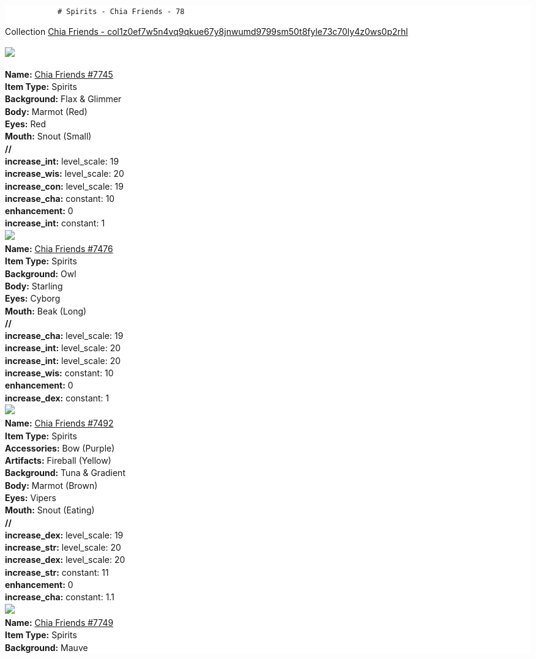                 # Spirits - Chia Friends - 78

Collection [Chia Friends - col1z0ef7w5n4vq9qkue67y8jnwumd9799sm50t8fyle73c70ly4z0ws0p2rhl](https://mintgarden.io/collections/col1z0ef7w5n4vq9qkue67y8jnwumd9799sm50t8fyle73c70ly4z0ws0p2rhl)<div class="item_thumbnail">
<a href="https://mintgarden.io/nfts/nft1vvvdknh0dtj85va2px5mltugcv97e7h88hgqzwqv493zpka50pfsm7hs9a"><img loading="lazy" src="https://assets.mainnet.mintgarden.io/thumbnails/91e90cd5e2fe85bd708b9099aa8a78383af63217c0ddceb48a318d32b54156b1.png"></a>
<div><strong>Name:</strong> <a href="https://mintgarden.io/nfts/nft1vvvdknh0dtj85va2px5mltugcv97e7h88hgqzwqv493zpka50pfsm7hs9a">Chia Friends #7745</a></div>
<div><strong>Item Type:</strong> Spirits</div>
<div><strong>Background:</strong> Flax & Glimmer</div>
<div><strong>Body:</strong> Marmot (Red)</div>
<div><strong>Eyes:</strong> Red</div>
<div><strong>Mouth:</strong> Snout (Small)</div>
<div><strong>//</strong></div><div><strong>increase_int:</strong> level_scale: 19</div>
<div><strong>increase_wis:</strong> level_scale: 20</div>
<div><strong>increase_con:</strong> level_scale: 19</div>
<div><strong>increase_cha:</strong> constant: 10</div>
<div><strong>enhancement:</strong> 0</div>
<div><strong>increase_int:</strong> constant: 1</div>
</div>
<div class="item_thumbnail">
<a href="https://mintgarden.io/nfts/nft1uctlg23n2ypfj3j6lf569c3jevay6fk6htdsxju7gaun0macdy5sqgk3xq"><img loading="lazy" src="https://assets.mainnet.mintgarden.io/thumbnails/00069f5d2dbd8dfbcecd22e844bd9749e75c46a1042fec001c0fcd523948ab0c.png"></a>
<div><strong>Name:</strong> <a href="https://mintgarden.io/nfts/nft1uctlg23n2ypfj3j6lf569c3jevay6fk6htdsxju7gaun0macdy5sqgk3xq">Chia Friends #7476</a></div>
<div><strong>Item Type:</strong> Spirits</div>
<div><strong>Background:</strong> Owl</div>
<div><strong>Body:</strong> Starling</div>
<div><strong>Eyes:</strong> Cyborg</div>
<div><strong>Mouth:</strong> Beak (Long)</div>
<div><strong>//</strong></div><div><strong>increase_cha:</strong> level_scale: 19</div>
<div><strong>increase_int:</strong> level_scale: 20</div>
<div><strong>increase_int:</strong> level_scale: 20</div>
<div><strong>increase_wis:</strong> constant: 10</div>
<div><strong>enhancement:</strong> 0</div>
<div><strong>increase_dex:</strong> constant: 1</div>
</div>
<div class="item_thumbnail">
<a href="https://mintgarden.io/nfts/nft19tlc6nyf8axhhwrh4ffcfnja4fgsa9z8hll6r7vwc47alu5ntwwq9y7f62"><img loading="lazy" src="https://assets.mainnet.mintgarden.io/thumbnails/4797acb4b26d371ef85a5fc25864e05e1d90200808f81356d1769746b45dbdfd.png"></a>
<div><strong>Name:</strong> <a href="https://mintgarden.io/nfts/nft19tlc6nyf8axhhwrh4ffcfnja4fgsa9z8hll6r7vwc47alu5ntwwq9y7f62">Chia Friends #7492</a></div>
<div><strong>Item Type:</strong> Spirits</div>
<div><strong>Accessories:</strong> Bow (Purple)</div>
<div><strong>Artifacts:</strong> Fireball (Yellow)</div>
<div><strong>Background:</strong> Tuna & Gradient</div>
<div><strong>Body:</strong> Marmot (Brown)</div>
<div><strong>Eyes:</strong> Vipers</div>
<div><strong>Mouth:</strong> Snout (Eating)</div>
<div><strong>//</strong></div><div><strong>increase_dex:</strong> level_scale: 19</div>
<div><strong>increase_str:</strong> level_scale: 20</div>
<div><strong>increase_dex:</strong> level_scale: 20</div>
<div><strong>increase_str:</strong> constant: 11</div>
<div><strong>enhancement:</strong> 0</div>
<div><strong>increase_cha:</strong> constant: 1.1</div>
</div>
<div class="item_thumbnail">
<a href="https://mintgarden.io/nfts/nft1sy6s8uvu3qtsqk6gu8wxvvsz0ja98g33yes5pfjfdhq3pkq7j27qtfn4sy"><img loading="lazy" src="https://assets.mainnet.mintgarden.io/thumbnails/bfc30389461554e212e49aa2735ffc1a7d8fb5552326e4c0fbbebe6f0e5c3c94.png"></a>
<div><strong>Name:</strong> <a href="https://mintgarden.io/nfts/nft1sy6s8uvu3qtsqk6gu8wxvvsz0ja98g33yes5pfjfdhq3pkq7j27qtfn4sy">Chia Friends #7749</a></div>
<div><strong>Item Type:</strong> Spirits</div>
<div><strong>Background:</strong> Mauve</div>